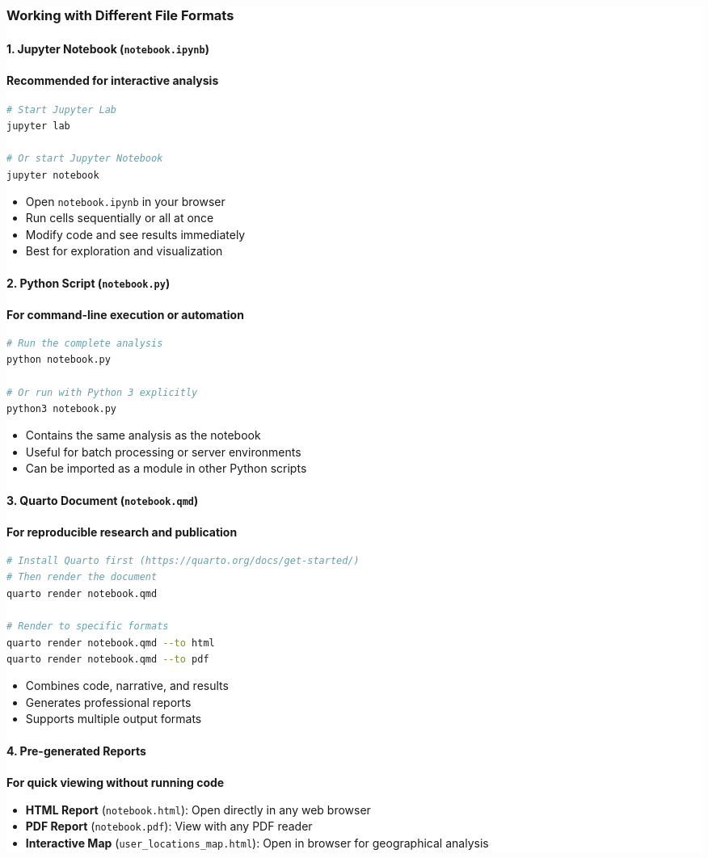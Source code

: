 ### Working with Different File Formats

#### 1. Jupyter Notebook (`notebook.ipynb`)
**Recommended for interactive analysis**

```bash
# Start Jupyter Lab
jupyter lab

# Or start Jupyter Notebook
jupyter notebook
```

- Open `notebook.ipynb` in your browser
- Run cells sequentially or all at once
- Modify code and see results immediately
- Best for exploration and visualization

#### 2. Python Script (`notebook.py`)
**For command-line execution or automation**

```bash
# Run the complete analysis
python notebook.py

# Or run with Python 3 explicitly
python3 notebook.py
```

- Contains the same analysis as the notebook
- Useful for batch processing or server environments
- Can be imported as a module in other Python scripts

#### 3. Quarto Document (`notebook.qmd`)
**For reproducible research and publication**

```bash
# Install Quarto first (https://quarto.org/docs/get-started/)
# Then render the document
quarto render notebook.qmd

# Render to specific formats
quarto render notebook.qmd --to html
quarto render notebook.qmd --to pdf
```

- Combines code, narrative, and results
- Generates professional reports
- Supports multiple output formats

#### 4. Pre-generated Reports
**For quick viewing without running code**

- **HTML Report** (`notebook.html`): Open directly in any web browser
- **PDF Report** (`notebook.pdf`): View with any PDF reader
- **Interactive Map** (`user_locations_map.html`): Open in browser for geographical analysis
